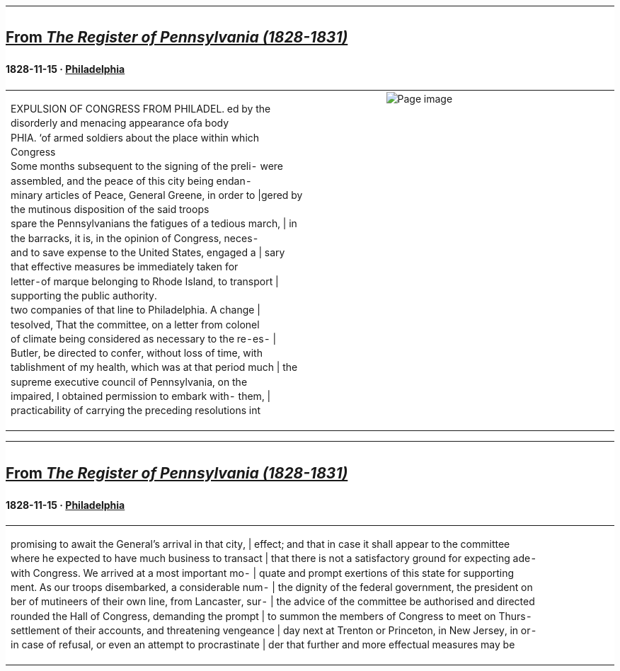 
---

## [From _The Register of Pennsylvania (1828-1831)_](https://archive.org/details/sim_hazards-register-of-pennsylvania_1828-11-15_2_18/page/n0/mode/1up?view=theater)

#### 1828-11-15 &middot; [Philadelphia](http://dbpedia.org/resource/Philadelphia)

<table style="width: 100%;"><tr><td style="width: 50%">

  
EXPULSION OF CONGRESS FROM PHILADEL. ed by the disorderly and menacing appearance ofa body  
PHIA. ‘of armed soldiers about the place within which Congress  
Some months subsequent to the signing of the preli- were assembled, and the peace of this city being endan-  
minary articles of Peace, General Greene, in order to |gered by the mutinous disposition of the said troops  
spare the Pennsylvanians the fatigues of a tedious march, | in the barracks, it is, in the opinion of Congress, neces-  
and to save expense to the United States, engaged a | sary that effective measures be immediately taken for  
letter-of marque belonging to Rhode Island, to transport | supporting the public authority.  
two companies of that line to Philadelphia. A change | tesolved, That the committee, on a letter from colonel  
of climate being considered as necessary to the re-es- | Butler, be directed to confer, without loss of time, with  
tablishment of my health, which was at that period much | the supreme executive council of Pennsylvania, on the  
impaired, I obtained permission to embark with- them, | practicability of carrying the preceding resolutions int
</td><td style="width: 50%; max-height: 75%; margin: auto; display: block;">
<img alt="Page image" src="https://iiif.archive.org/image/iiif/2/sim_hazards-register-of-pennsylvania_1828-11-15_2_18%2Fsim_hazards-register-of-pennsylvania_1828-11-15_2_18_jp2.zip%2Fsim_hazards-register-of-pennsylvania_1828-11-15_2_18_jp2%2Fsim_hazards-register-of-pennsylvania_1828-11-15_2_18_0000.jp2/pct:9.443832599118943,24.14708112206217,71.64096916299559,11.618650492797574/600,/0/default.jpg"/>
</td>
</tr></table>

---

## [From _The Register of Pennsylvania (1828-1831)_](https://archive.org/details/sim_hazards-register-of-pennsylvania_1828-11-15_2_18/page/n0/mode/1up?view=theater)

#### 1828-11-15 &middot; [Philadelphia](http://dbpedia.org/resource/Philadelphia)

<table style="width: 100%;"><tr><td style="width: 50%">

  
promising to await the General’s arrival in that city, | effect; and that in case it shall appear to the committee  
where he expected to have much business to transact | that there is not a satisfactory ground for expecting ade-  
with Congress. We arrived at a most important mo- | quate and prompt exertions of this state for supporting  
ment. As our troops disembarked, a considerable num- | the dignity of the federal government, the president on  
ber of mutineers of their own line, from Lancaster, sur- | the advice of the committee be authorised and directed  
rounded the Hall of Congress, demanding the prompt | to summon the members of Congress to meet on Thurs-  
settlement of their accounts, and threatening vengeance | day next at Trenton or Princeton, in New Jersey, in or-  
in case of refusal, or even an attempt to procrastinate | der that further and more effectual measures may be  